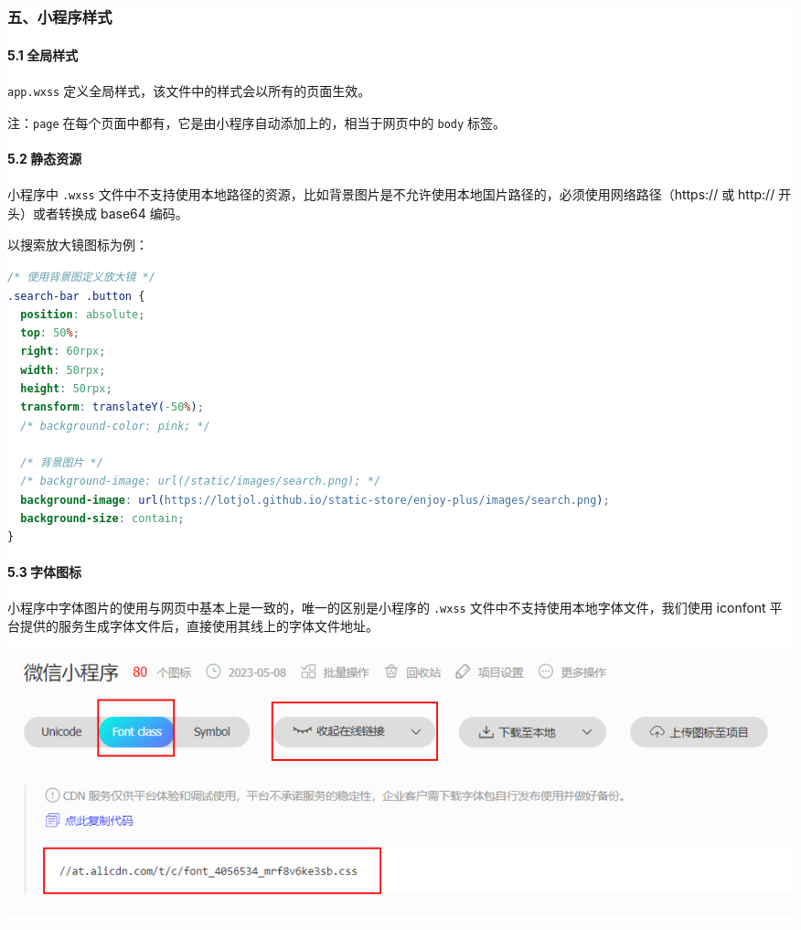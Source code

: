 ```xml

```



### 五、小程序样式

#### 5.1 全局样式

`app.wxss` 定义全局样式，该文件中的样式会以所有的页面生效。

注：`page` 在每个页面中都有，它是由小程序自动添加上的，相当于网页中的 `body` 标签。

#### 5.2 静态资源

小程序中 `.wxss` 文件中不支持使用本地路径的资源，比如背景图片是不允许使用本地国片路径的，必须使用网络路径（https:// 或 http:// 开头）或者转换成 base64 编码。

以搜索放大镜图标为例：

```css
/* 使用背景图定义放大镜 */
.search-bar .button {
  position: absolute;
  top: 50%;
  right: 60rpx;
  width: 50rpx;
  height: 50rpx;
  transform: translateY(-50%);
  /* background-color: pink; */

  /* 背景图片 */
  /* background-image: url(/static/images/search.png); */
  background-image: url(https://lotjol.github.io/static-store/enjoy-plus/images/search.png);
  background-size: contain;
}
```

#### 5.3 字体图标

小程序中字体图片的使用与网页中基本上是一致的，唯一的区别是小程序的 `.wxss` 文件中不支持使用本地字体文件，我们使用 iconfont 平台提供的服务生成字体文件后，直接使用其线上的字体文件地址。



![](assets\font.png)
